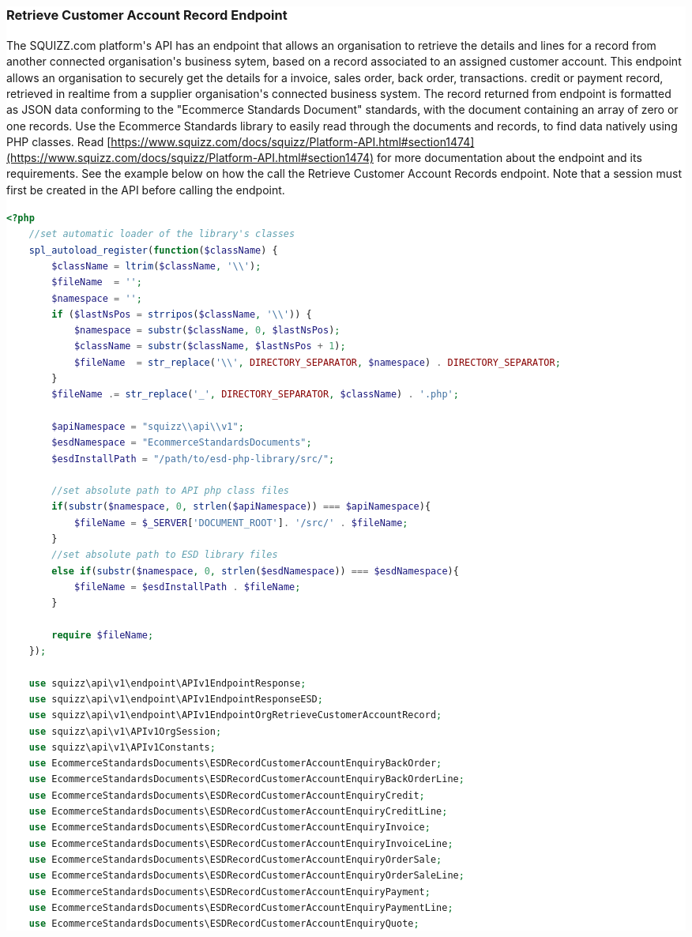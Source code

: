 ### Retrieve Customer Account Record Endpoint
The SQUIZZ.com platform's API has an endpoint that allows an organisation to retrieve the details and lines for a record from another connected organisation's business sytem, based on a record associated to an assigned customer account.
This endpoint allows an organisation to securely get the details for a invoice, sales order, back order, transactions. credit or payment record, retrieved in realtime from a supplier organisation's connected business system.
The record returned from endpoint is formatted as JSON data conforming to the "Ecommerce Standards Document" standards, with the document containing an array of zero or one records. Use the Ecommerce Standards library to easily read through the documents and records, to find data natively using PHP classes.
Read [https://www.squizz.com/docs/squizz/Platform-API.html#section1474](https://www.squizz.com/docs/squizz/Platform-API.html#section1474) for more documentation about the endpoint and its requirements.
See the example below on how the call the Retrieve Customer Account Records endpoint. Note that a session must first be created in the API before calling the endpoint.

```php
<?php
	//set automatic loader of the library's classes
	spl_autoload_register(function($className) {
		$className = ltrim($className, '\\');
		$fileName  = '';
		$namespace = '';
		if ($lastNsPos = strripos($className, '\\')) {
			$namespace = substr($className, 0, $lastNsPos);
			$className = substr($className, $lastNsPos + 1);
			$fileName  = str_replace('\\', DIRECTORY_SEPARATOR, $namespace) . DIRECTORY_SEPARATOR;
		}
		$fileName .= str_replace('_', DIRECTORY_SEPARATOR, $className) . '.php';
		
		$apiNamespace = "squizz\\api\\v1";
		$esdNamespace = "EcommerceStandardsDocuments";
		$esdInstallPath = "/path/to/esd-php-library/src/";
		
		//set absolute path to API php class files
		if(substr($namespace, 0, strlen($apiNamespace)) === $apiNamespace){
			$fileName = $_SERVER['DOCUMENT_ROOT']. '/src/' . $fileName;
		}
		//set absolute path to ESD library files
		else if(substr($namespace, 0, strlen($esdNamespace)) === $esdNamespace){
			$fileName = $esdInstallPath . $fileName;
		}
		
		require $fileName;
	});
	
	use squizz\api\v1\endpoint\APIv1EndpointResponse;
	use squizz\api\v1\endpoint\APIv1EndpointResponseESD;
	use squizz\api\v1\endpoint\APIv1EndpointOrgRetrieveCustomerAccountRecord;
	use squizz\api\v1\APIv1OrgSession;
	use squizz\api\v1\APIv1Constants;
	use EcommerceStandardsDocuments\ESDRecordCustomerAccountEnquiryBackOrder;
	use EcommerceStandardsDocuments\ESDRecordCustomerAccountEnquiryBackOrderLine;
	use EcommerceStandardsDocuments\ESDRecordCustomerAccountEnquiryCredit;
	use EcommerceStandardsDocuments\ESDRecordCustomerAccountEnquiryCreditLine;
	use EcommerceStandardsDocuments\ESDRecordCustomerAccountEnquiryInvoice;
	use EcommerceStandardsDocuments\ESDRecordCustomerAccountEnquiryInvoiceLine;
	use EcommerceStandardsDocuments\ESDRecordCustomerAccountEnquiryOrderSale;
	use EcommerceStandardsDocuments\ESDRecordCustomerAccountEnquiryOrderSaleLine;
	use EcommerceStandardsDocuments\ESDRecordCustomerAccountEnquiryPayment;
	use EcommerceStandardsDocuments\ESDRecordCustomerAccountEnquiryPaymentLine;
	use EcommerceStandardsDocuments\ESDRecordCustomerAccountEnquiryQuote;
```